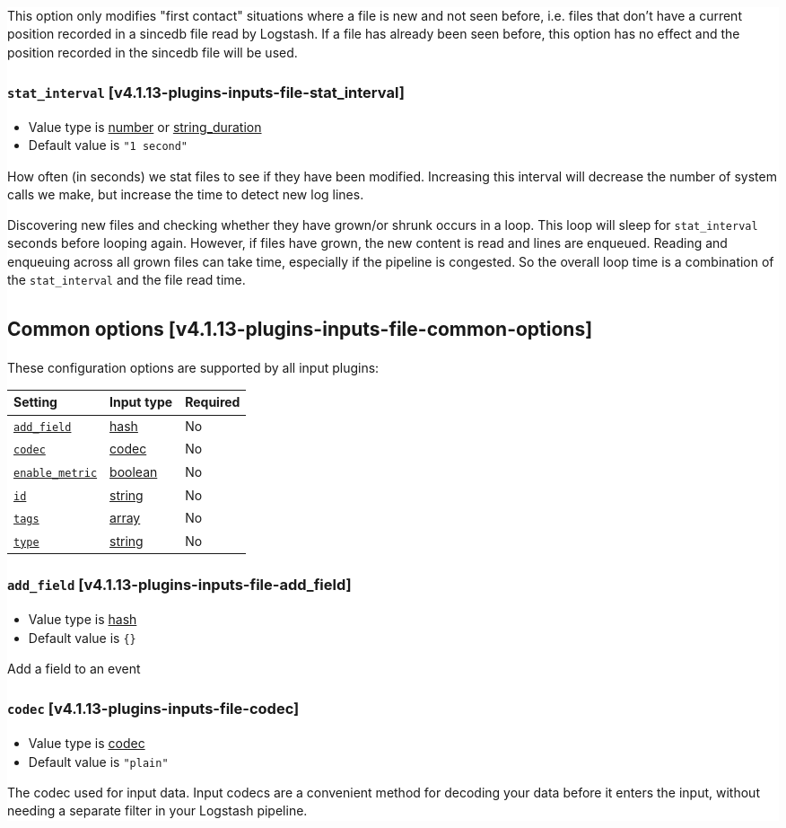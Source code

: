 This option only modifies "first contact" situations where a file is new and not seen before, i.e. files that don’t have a current position recorded in a sincedb file read by Logstash. If a file has already been seen before, this option has no effect and the position recorded in the sincedb file will be used.

### `stat_interval` [v4.1.13-plugins-inputs-file-stat_interval]

* Value type is [number](/lsr/value-types.md#number) or [string\_duration](v4-1-13-plugins-inputs-file.md#v4.1.13-plugins-inputs-file-string_duration)
* Default value is `"1 second"`

How often (in seconds) we stat files to see if they have been modified. Increasing this interval will decrease the number of system calls we make, but increase the time to detect new log lines.

Discovering new files and checking whether they have grown/or shrunk occurs in a loop. This loop will sleep for `stat_interval` seconds before looping again. However, if files have grown, the new content is read and lines are enqueued. Reading and enqueuing across all grown files can take time, especially if the pipeline is congested. So the overall loop time is a combination of the `stat_interval` and the file read time.

## Common options [v4.1.13-plugins-inputs-file-common-options]

These configuration options are supported by all input plugins:

| Setting | Input type | Required |
| :- | :- | :- |
| [`add_field`](v4-1-13-plugins-inputs-file.md#v4.1.13-plugins-inputs-file-add_field) | [hash](/lsr/value-types.md#hash) | No |
| [`codec`](v4-1-13-plugins-inputs-file.md#v4.1.13-plugins-inputs-file-codec) | [codec](/lsr/value-types.md#codec) | No |
| [`enable_metric`](v4-1-13-plugins-inputs-file.md#v4.1.13-plugins-inputs-file-enable_metric) | [boolean](/lsr/value-types.md#boolean) | No |
| [`id`](v4-1-13-plugins-inputs-file.md#v4.1.13-plugins-inputs-file-id) | [string](/lsr/value-types.md#string) | No |
| [`tags`](v4-1-13-plugins-inputs-file.md#v4.1.13-plugins-inputs-file-tags) | [array](/lsr/value-types.md#array) | No |
| [`type`](v4-1-13-plugins-inputs-file.md#v4.1.13-plugins-inputs-file-type) | [string](/lsr/value-types.md#string) | No |

### `add_field` [v4.1.13-plugins-inputs-file-add_field]

* Value type is [hash](/lsr/value-types.md#hash)
* Default value is `{}`

Add a field to an event

### `codec` [v4.1.13-plugins-inputs-file-codec]

* Value type is [codec](/lsr/value-types.md#codec)
* Default value is `"plain"`

The codec used for input data. Input codecs are a convenient method for decoding your data before it enters the input, without needing a separate filter in your Logstash pipeline.
